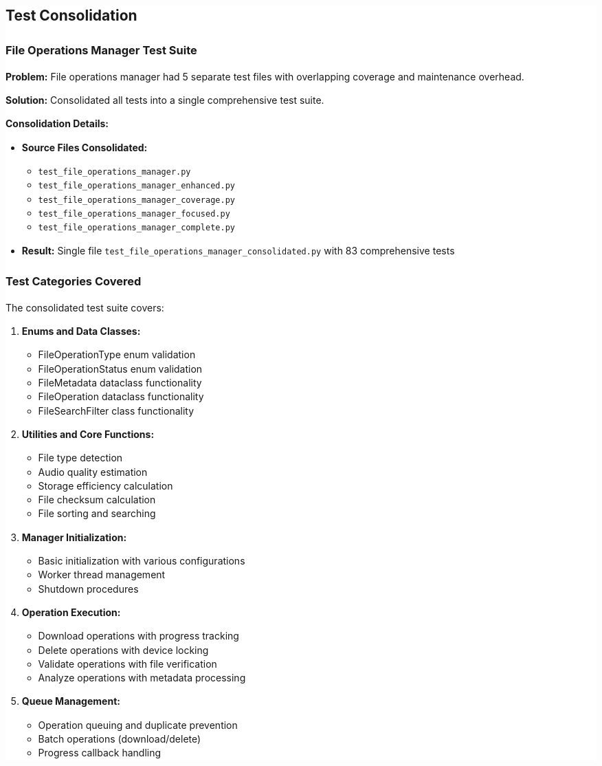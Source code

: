## Test Consolidation

### File Operations Manager Test Suite

**Problem:** File operations manager had 5 separate test files with overlapping coverage and maintenance overhead.

**Solution:** Consolidated all tests into a single comprehensive test suite.

**Consolidation Details:**
- **Source Files Consolidated:**
  - `test_file_operations_manager.py`
  - `test_file_operations_manager_enhanced.py`
  - `test_file_operations_manager_coverage.py`
  - `test_file_operations_manager_focused.py`
  - `test_file_operations_manager_complete.py`

- **Result:** Single file `test_file_operations_manager_consolidated.py` with 83 comprehensive tests

### Test Categories Covered

The consolidated test suite covers:

1. **Enums and Data Classes:**
   - FileOperationType enum validation
   - FileOperationStatus enum validation
   - FileMetadata dataclass functionality
   - FileOperation dataclass functionality
   - FileSearchFilter class functionality

2. **Utilities and Core Functions:**
   - File type detection
   - Audio quality estimation
   - Storage efficiency calculation
   - File checksum calculation
   - File sorting and searching

3. **Manager Initialization:**
   - Basic initialization with various configurations
   - Worker thread management
   - Shutdown procedures

4. **Operation Execution:**
   - Download operations with progress tracking
   - Delete operations with device locking
   - Validate operations with file verification
   - Analyze operations with metadata processing

5. **Queue Management:**
   - Operation queuing and duplicate prevention
   - Batch operations (download/delete)
   - Progress callback handling
